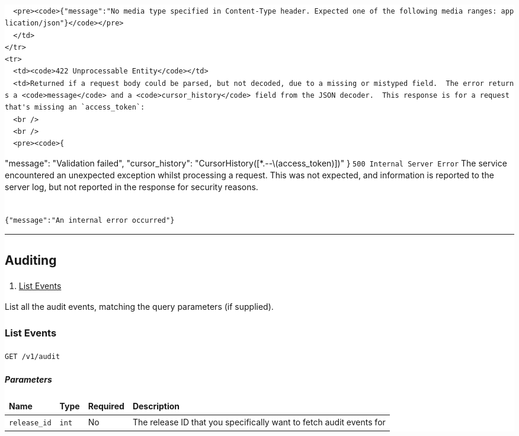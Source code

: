       <pre><code>{"message":"No media type specified in Content-Type header. Expected one of the following media ranges: application/json"}</code></pre>
      </td>
    </tr>
    <tr>
      <td><code>422 Unprocessable Entity</code></td>
      <td>Returned if a request body could be parsed, but not decoded, due to a missing or mistyped field.  The error returns a <code>message</code> and a <code>cursor_history</code> field from the JSON decoder.  This response is for a request that's missing an `access_token`:
      <br />
      <br />
      <pre><code>{
  "message": "Validation failed",
  "cursor_history": "CursorHistory([*.--\\(access_token)])"
}</code></pre>
      </td>
    </tr>
    <tr>
      <td><code>500 Internal Server Error</code></td>
      <td>The service encountered an unexpected exception whilst processing a request. This was not expected, and information is reported to the server log, but not reported in the response for security reasons.
      <br />
      <br />
      <pre><code>{"message":"An internal error occurred"}</code></pre>
      </td>
    </tr>
  </tbody>
</table>

<hr />

## Auditing

<ol>
  <li><a href="#api-audit-list">List Events</a></li>
</ol>

List all the audit events, matching the query parameters (if supplied).

<h3 id="api-audit-list" class="linkable">
  List Events
</h3>

```
GET /v1/audit
```

<h5>Parameters</h5>

<table class="table">
  <thead>
    <tr>
      <td><strong>Name</strong></td>
      <td><strong>Type</strong></td>
      <td><strong>Required</strong></td>
      <td><strong>Description</strong></td>
    </tr>
  </thead>
  <tbody>
    <tr>
      <td><code>release_id</code></td>
      <td><code>int</code></td>
      <td>No</td>
      <td>The release ID that you specifically want to fetch audit events for</td>
    </tr>